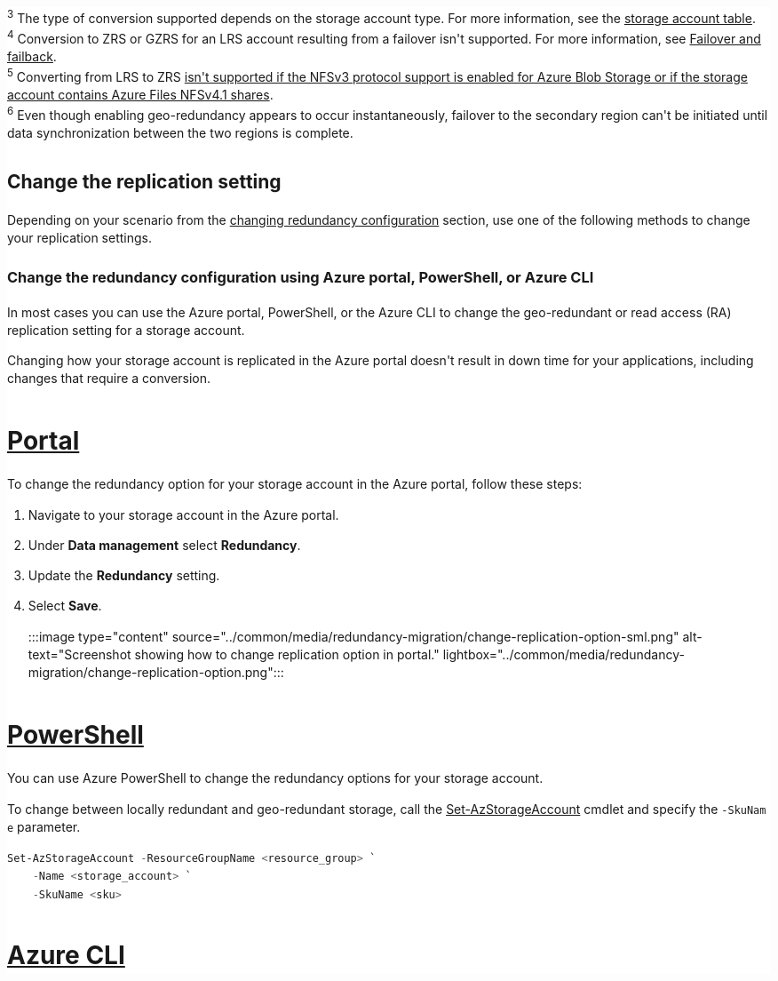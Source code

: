 <sup>3</sup> The type of conversion supported depends on the storage account type. For more information, see the [storage account table](#storage-account-type).<br />
<sup>4</sup> Conversion to ZRS or GZRS for an LRS account resulting from a failover isn't supported. For more information, see [Failover and failback](#failover-and-failback).<br />
<sup>5</sup> Converting from LRS to ZRS [isn't supported if the NFSv3 protocol support is enabled for Azure Blob Storage or if the storage account contains Azure Files NFSv4.1 shares](#protocol-support). <br />
<sup>6</sup> Even though enabling geo-redundancy appears to occur instantaneously, failover to the secondary region can't be initiated until data synchronization between the two regions is complete.<br />

## Change the replication setting

Depending on your scenario from the [changing redundancy configuration](#changing-redundancy-configuration) section, use one of the following methods to change your replication settings.

### Change the redundancy configuration using Azure portal, PowerShell, or Azure CLI

In most cases you can use the Azure portal, PowerShell, or the Azure CLI to change the geo-redundant or read access (RA) replication setting for a storage account.

Changing how your storage account is replicated in the Azure portal doesn't result in down time for your applications, including changes that require a conversion.

# [Portal](#tab/portal)

To change the redundancy option for your storage account in the Azure portal, follow these steps:

1. Navigate to your storage account in the Azure portal.
1. Under **Data management** select **Redundancy**.
1. Update the **Redundancy** setting.
1. Select **Save**.

    :::image type="content" source="../common/media/redundancy-migration/change-replication-option-sml.png" alt-text="Screenshot showing how to change replication option in portal." lightbox="../common/media/redundancy-migration/change-replication-option.png":::

# [PowerShell](#tab/powershell)

You can use Azure PowerShell to change the redundancy options for your storage account.

To change between locally redundant and geo-redundant storage, call the [Set-AzStorageAccount](/powershell/module/az.storage/set-azstorageaccount) cmdlet and specify the `-SkuName` parameter.

```powershell
Set-AzStorageAccount -ResourceGroupName <resource_group> `
    -Name <storage_account> `
    -SkuName <sku>
```

# [Azure CLI](#tab/azure-cli)
